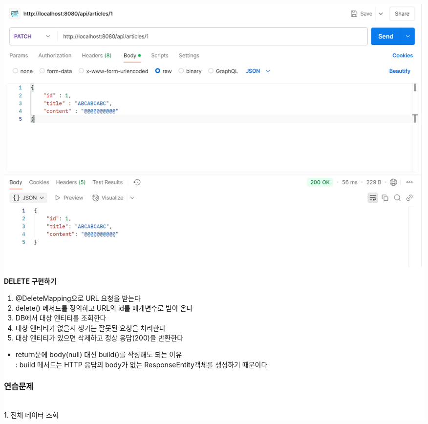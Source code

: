 ![img_7.png](img_7.png)


**DELETE 구현하기**<br>
1. @DeleteMapping으로 URL 요청을 받는다
2. delete() 메서드를 정의하고 URL의 id를 매개변수로 받아 온다
3. DB에서 대상 엔티티를 조회한다
4. 대상 엔티티가 없을시 생기는 잘못된 요청을 처리한다
5. 대상 엔티티가 있으면 삭제하고 정상 응답(200)을 반환한다

* return문에 body(null) 대신 build()를 작성해도 되는 이유<br>
: build 메서드는 HTTP 응답의 body가 없는 ResponseEntity객체를 생성하기 때문이다<br>

<h3>연습문제</h3><br>
1. 전체 데이터 조회